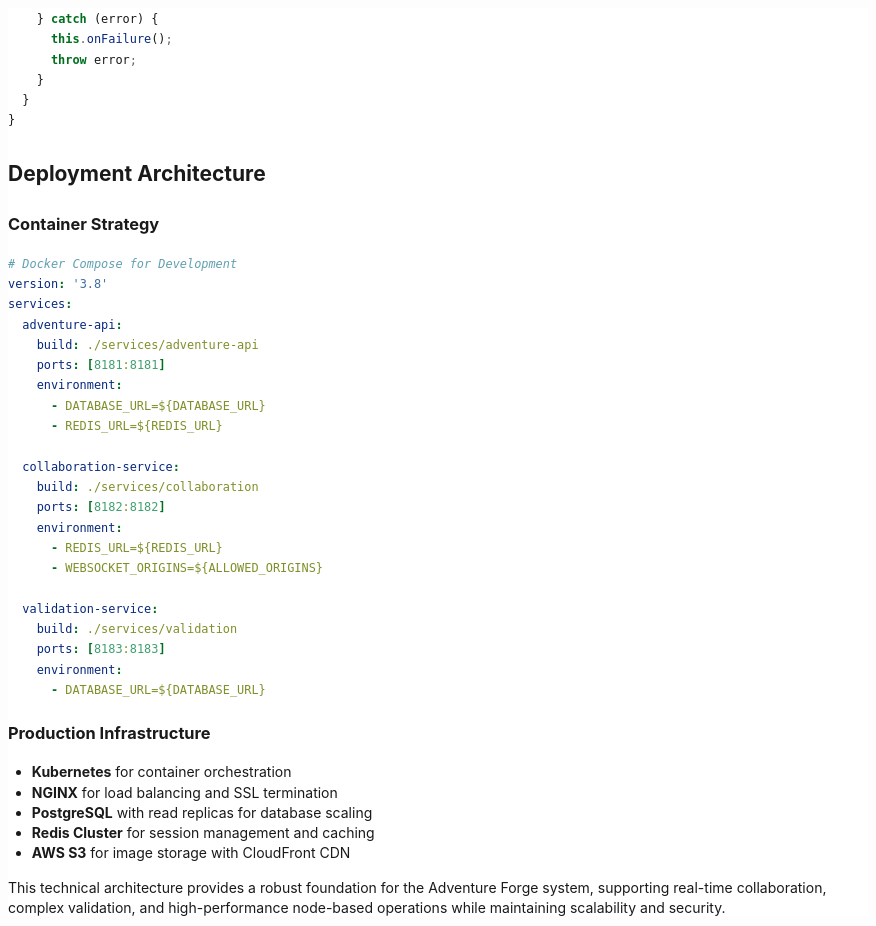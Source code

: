 ```typescript
    } catch (error) {
      this.onFailure();
      throw error;
    }
  }
}
```

## Deployment Architecture

### Container Strategy
```yaml
# Docker Compose for Development
version: '3.8'
services:
  adventure-api:
    build: ./services/adventure-api
    ports: [8181:8181]
    environment:
      - DATABASE_URL=${DATABASE_URL}
      - REDIS_URL=${REDIS_URL}
    
  collaboration-service:
    build: ./services/collaboration
    ports: [8182:8182]
    environment:
      - REDIS_URL=${REDIS_URL}
      - WEBSOCKET_ORIGINS=${ALLOWED_ORIGINS}
      
  validation-service:
    build: ./services/validation
    ports: [8183:8183]
    environment:
      - DATABASE_URL=${DATABASE_URL}
```

### Production Infrastructure
- **Kubernetes** for container orchestration
- **NGINX** for load balancing and SSL termination
- **PostgreSQL** with read replicas for database scaling
- **Redis Cluster** for session management and caching
- **AWS S3** for image storage with CloudFront CDN

This technical architecture provides a robust foundation for the Adventure Forge system, supporting real-time collaboration, complex validation, and high-performance node-based operations while maintaining scalability and security.

  [`session:${adventureId}`]: {
  [`operations:${adventureId}`]: Operation[];
  [`user:${userId}:${adventureId}`]: {